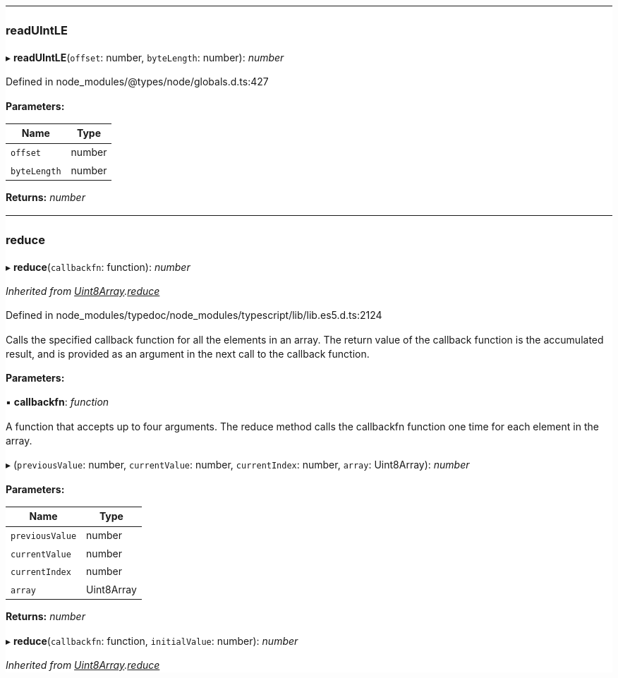 ___

###  readUIntLE

▸ **readUIntLE**(`offset`: number, `byteLength`: number): *number*

Defined in node_modules/@types/node/globals.d.ts:427

**Parameters:**

Name | Type |
------ | ------ |
`offset` | number |
`byteLength` | number |

**Returns:** *number*

___

###  reduce

▸ **reduce**(`callbackfn`: function): *number*

*Inherited from [Uint8Array](../interfaces/_node_modules_typedoc_node_modules_typescript_lib_lib_es5_d_.uint8array.md).[reduce](../interfaces/_node_modules_typedoc_node_modules_typescript_lib_lib_es5_d_.uint8array.md#reduce)*

Defined in node_modules/typedoc/node_modules/typescript/lib/lib.es5.d.ts:2124

Calls the specified callback function for all the elements in an array. The return value of
the callback function is the accumulated result, and is provided as an argument in the next
call to the callback function.

**Parameters:**

▪ **callbackfn**: *function*

A function that accepts up to four arguments. The reduce method calls the
callbackfn function one time for each element in the array.

▸ (`previousValue`: number, `currentValue`: number, `currentIndex`: number, `array`: Uint8Array): *number*

**Parameters:**

Name | Type |
------ | ------ |
`previousValue` | number |
`currentValue` | number |
`currentIndex` | number |
`array` | Uint8Array |

**Returns:** *number*

▸ **reduce**(`callbackfn`: function, `initialValue`: number): *number*

*Inherited from [Uint8Array](../interfaces/_node_modules_typedoc_node_modules_typescript_lib_lib_es5_d_.uint8array.md).[reduce](../interfaces/_node_modules_typedoc_node_modules_typescript_lib_lib_es5_d_.uint8array.md#reduce)*
